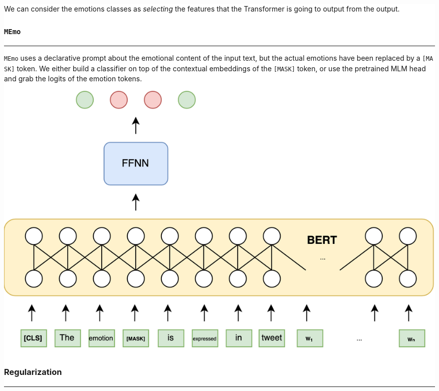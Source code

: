 We can consider the emotions classes as *selecting* the features that the Transformer is going to output from the output.

### `MEmo`

---

`MEmo` uses a declarative prompt about the emotional content of the input text, but the actual emotions have been replaced by a `[MASK]` token. We either build a classifier on top of the contextual embeddings of the `[MASK]` token, or use the pretrained MLM head and grab the logits of the emotion tokens.

![](media/memo.png)

### Regularization

---
